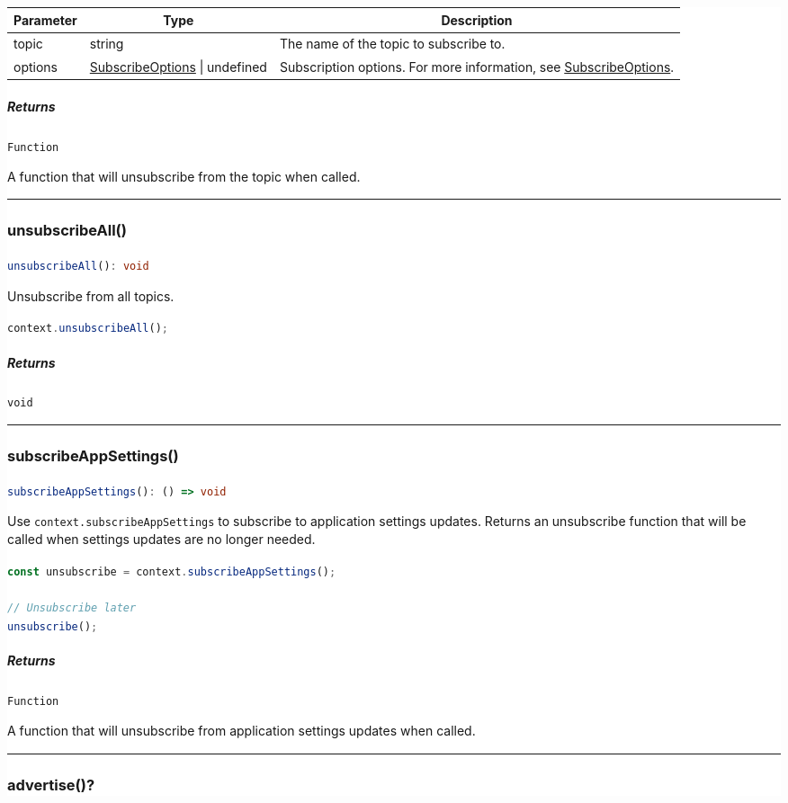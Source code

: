 | Parameter | Type                                                                   | Description                                                                                                |
| --------- | ---------------------------------------------------------------------- | ---------------------------------------------------------------------------------------------------------- |
| topic     | string                                                                 | The name of the topic to subscribe to.                                                                     |
| options   | [SubscribeOptions](../3-custom-panels/17-subscription.md) \| undefined | Subscription options. For more information, see [SubscribeOptions](../3-custom-panels/17-subscription.md). |

##### Returns

`Function`

A function that will unsubscribe from the topic when called.

---

### unsubscribeAll()

```typescript
unsubscribeAll(): void
```

Unsubscribe from all topics.

```typescript
context.unsubscribeAll();
```

##### Returns

`void`

---

### subscribeAppSettings()

```typescript
subscribeAppSettings(): () => void
```

Use `context.subscribeAppSettings` to subscribe to application settings updates. Returns an unsubscribe function that will be called when settings updates are no longer needed.

```typescript
const unsubscribe = context.subscribeAppSettings();

// Unsubscribe later
unsubscribe();
```

##### Returns

`Function`

A function that will unsubscribe from application settings updates when called.

---

### advertise()?
